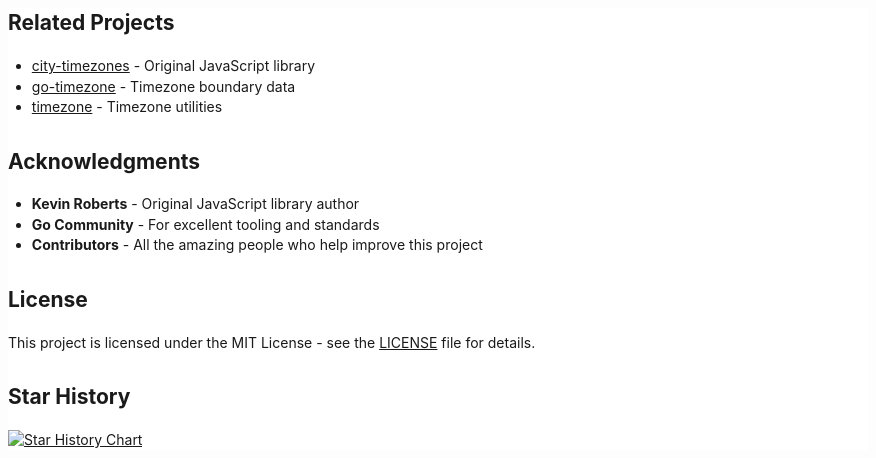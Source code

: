 ## Related Projects

- [city-timezones](https://github.com/kevinroberts/city-timezones) - Original JavaScript library
- [go-timezone](https://github.com/evansiroky/timezone-boundary-builder) - Timezone boundary data
- [timezone](https://github.com/evansiroky/timezone-boundary-builder) - Timezone utilities

## Acknowledgments

- **Kevin Roberts** - Original JavaScript library author
- **Go Community** - For excellent tooling and standards
- **Contributors** - All the amazing people who help improve this project

## License

This project is licensed under the MIT License - see the [LICENSE](LICENSE) file for details.

## Star History

[![Star History Chart](https://api.star-history.com/svg?repos=richoandika/city-timezones-go&type=Date)](https://star-history.com/#richoandika/city-timezones-go&Date)